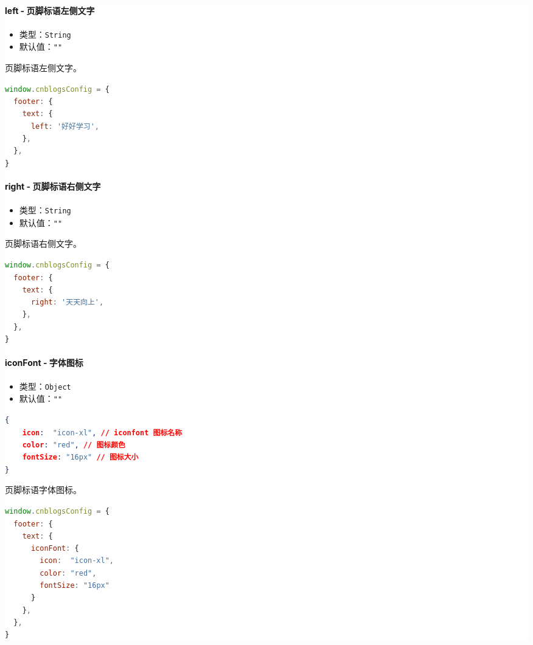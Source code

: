 #### left - 页脚标语左侧文字

* 类型：```String```
* 默认值：```""```

页脚标语左侧文字。

```javascript
window.cnblogsConfig = {
  footer: {
    text: {
      left: '好好学习',
    },
  },
}
```

#### right - 页脚标语右侧文字

* 类型：```String```
* 默认值：```""```

页脚标语右侧文字。

```javascript
window.cnblogsConfig = {
  footer: {
    text: {
      right: '天天向上',
    },
  },
}
```


#### iconFont - 字体图标

* 类型：```Object```
* 默认值：```""```

```json
{
    icon:  "icon-xl", // iconfont 图标名称
    color: "red", // 图标颜色
    fontSize: "16px" // 图标大小
}
```

页脚标语字体图标。

```javascript
window.cnblogsConfig = {
  footer: {
    text: {
      iconFont: {
        icon:  "icon-xl",
        color: "red",
        fontSize: "16px"
      }
    },
  },
}
```
